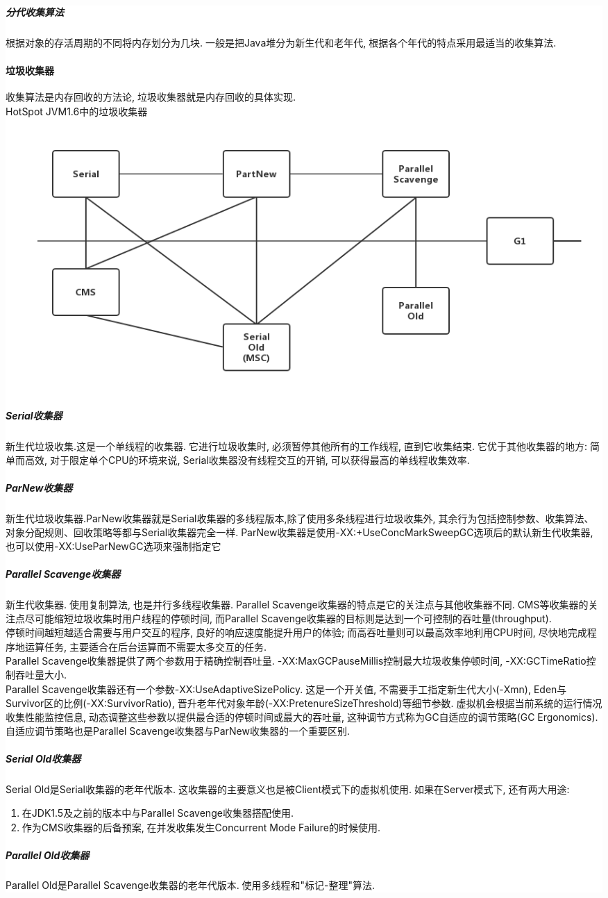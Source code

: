 ##### 分代收集算法
根据对象的存活周期的不同将内存划分为几块. 一般是把Java堆分为新生代和老年代, 根据各个年代的特点采用最适当的收集算法. 

#### 垃圾收集器
收集算法是内存回收的方法论, 垃圾收集器就是内存回收的具体实现.  
HotSpot JVM1.6中的垃圾收集器
![](./images/HotSpot-JVM-1.6.png)

##### Serial收集器
新生代垃圾收集.这是一个单线程的收集器. 它进行垃圾收集时, 必须暂停其他所有的工作线程, 直到它收集结束. 它优于其他收集器的地方: 简单而高效, 对于限定单个CPU的环境来说, Serial收集器没有线程交互的开销, 可以获得最高的单线程收集效率.

##### ParNew收集器
新生代垃圾收集器.ParNew收集器就是Serial收集器的多线程版本,除了使用多条线程进行垃圾收集外, 其余行为包括控制参数、收集算法、对象分配规则、回收策略等都与Serial收集器完全一样. ParNew收集器是使用-XX:+UseConcMarkSweepGC选项后的默认新生代收集器, 也可以使用-XX:UseParNewGC选项来强制指定它

##### Parallel Scavenge收集器
新生代收集器. 使用复制算法, 也是并行多线程收集器. Parallel Scavenge收集器的特点是它的关注点与其他收集器不同. CMS等收集器的关注点尽可能缩短垃圾收集时用户线程的停顿时间, 而Parallel Scavenge收集器的目标则是达到一个可控制的吞吐量(throughput).  
停顿时间越短越适合需要与用户交互的程序, 良好的响应速度能提升用户的体验; 而高吞吐量则可以最高效率地利用CPU时间, 尽快地完成程序地运算任务, 主要适合在后台运算而不需要太多交互的任务.  
Parallel Scavenge收集器提供了两个参数用于精确控制吞吐量. -XX:MaxGCPauseMillis控制最大垃圾收集停顿时间, -XX:GCTimeRatio控制吞吐量大小.  
Parallel Scavenge收集器还有一个参数-XX:UseAdaptiveSizePolicy. 这是一个开关值, 不需要手工指定新生代大小(-Xmn), Eden与Survivor区的比例(-XX:SurvivorRatio), 晋升老年代对象年龄(-XX:PretenureSizeThreshold)等细节参数. 虚拟机会根据当前系统的运行情况收集性能监控信息, 动态调整这些参数以提供最合适的停顿时间或最大的吞吐量, 这种调节方式称为GC自适应的调节策略(GC Ergonomics). 自适应调节策略也是Parallel Scavenge收集器与ParNew收集器的一个重要区别.

##### Serial Old收集器
Serial Old是Serial收集器的老年代版本. 这收集器的主要意义也是被Client模式下的虚拟机使用. 如果在Server模式下, 还有两大用途: 
1. 在JDK1.5及之前的版本中与Parallel Scavenge收集器搭配使用.
2. 作为CMS收集器的后备预案, 在并发收集发生Concurrent Mode Failure的时候使用.

##### Parallel Old收集器
Parallel Old是Parallel Scavenge收集器的老年代版本. 使用多线程和"标记-整理"算法.
